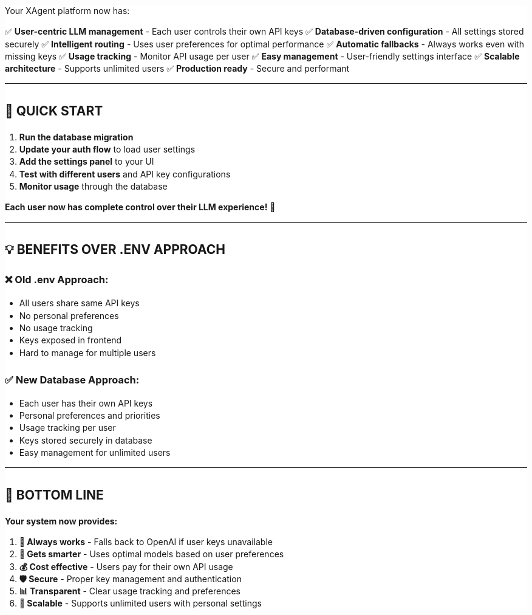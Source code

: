 Your XAgent platform now has:

✅ **User-centric LLM management** - Each user controls their own API keys
✅ **Database-driven configuration** - All settings stored securely
✅ **Intelligent routing** - Uses user preferences for optimal performance
✅ **Automatic fallbacks** - Always works even with missing keys
✅ **Usage tracking** - Monitor API usage per user
✅ **Easy management** - User-friendly settings interface
✅ **Scalable architecture** - Supports unlimited users
✅ **Production ready** - Secure and performant

---

## 🚀 **QUICK START**

1. **Run the database migration**
2. **Update your auth flow** to load user settings
3. **Add the settings panel** to your UI
4. **Test with different users** and API key configurations
5. **Monitor usage** through the database

**Each user now has complete control over their LLM experience!** 🎯

---

## 💡 **BENEFITS OVER .ENV APPROACH**

### **❌ Old .env Approach:**
- All users share same API keys
- No personal preferences
- No usage tracking
- Keys exposed in frontend
- Hard to manage for multiple users

### **✅ New Database Approach:**
- Each user has their own API keys
- Personal preferences and priorities
- Usage tracking per user
- Keys stored securely in database
- Easy management for unlimited users

---

## 🎯 **BOTTOM LINE**

**Your system now provides:**

1. **🔄 Always works** - Falls back to OpenAI if user keys unavailable
2. **🧠 Gets smarter** - Uses optimal models based on user preferences
3. **💰 Cost effective** - Users pay for their own API usage
4. **🛡️ Secure** - Proper key management and authentication
5. **📊 Transparent** - Clear usage tracking and preferences
6. **🚀 Scalable** - Supports unlimited users with personal settings
